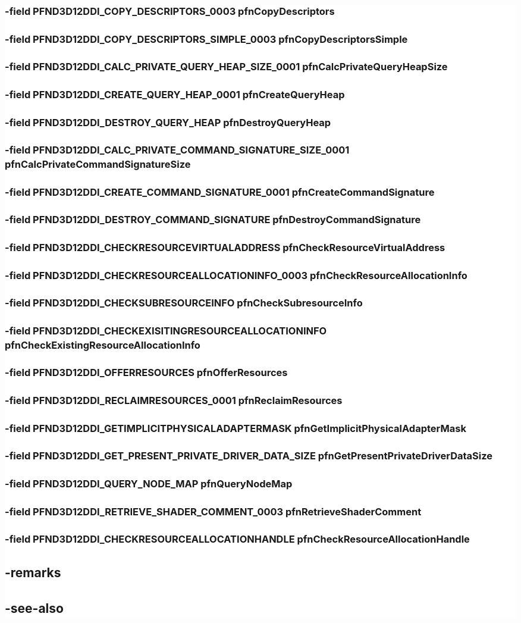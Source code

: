 ### -field PFND3D12DDI_COPY_DESCRIPTORS_0003 pfnCopyDescriptors			
 	
### -field PFND3D12DDI_COPY_DESCRIPTORS_SIMPLE_0003 pfnCopyDescriptorsSimple			
 	
### -field PFND3D12DDI_CALC_PRIVATE_QUERY_HEAP_SIZE_0001 pfnCalcPrivateQueryHeapSize			
 	
### -field PFND3D12DDI_CREATE_QUERY_HEAP_0001 pfnCreateQueryHeap			
 	
### -field PFND3D12DDI_DESTROY_QUERY_HEAP pfnDestroyQueryHeap			
 	
### -field PFND3D12DDI_CALC_PRIVATE_COMMAND_SIGNATURE_SIZE_0001 pfnCalcPrivateCommandSignatureSize			
 	
### -field PFND3D12DDI_CREATE_COMMAND_SIGNATURE_0001 pfnCreateCommandSignature			
 	
### -field PFND3D12DDI_DESTROY_COMMAND_SIGNATURE pfnDestroyCommandSignature			
 	
### -field PFND3D12DDI_CHECKRESOURCEVIRTUALADDRESS pfnCheckResourceVirtualAddress			
 	
### -field PFND3D12DDI_CHECKRESOURCEALLOCATIONINFO_0003 pfnCheckResourceAllocationInfo			
 	
### -field PFND3D12DDI_CHECKSUBRESOURCEINFO pfnCheckSubresourceInfo			
 	
### -field PFND3D12DDI_CHECKEXISITINGRESOURCEALLOCATIONINFO pfnCheckExistingResourceAllocationInfo			
 	
### -field PFND3D12DDI_OFFERRESOURCES pfnOfferResources			
 	
### -field PFND3D12DDI_RECLAIMRESOURCES_0001 pfnReclaimResources			
 	
### -field PFND3D12DDI_GETIMPLICITPHYSICALADAPTERMASK pfnGetImplicitPhysicalAdapterMask			
 	
### -field PFND3D12DDI_GET_PRESENT_PRIVATE_DRIVER_DATA_SIZE pfnGetPresentPrivateDriverDataSize			
 	
### -field PFND3D12DDI_QUERY_NODE_MAP pfnQueryNodeMap			
 	
### -field PFND3D12DDI_RETRIEVE_SHADER_COMMENT_0003 pfnRetrieveShaderComment			
 	
### -field PFND3D12DDI_CHECKRESOURCEALLOCATIONHANDLE pfnCheckResourceAllocationHandle			
 	
## -remarks

## -see-also